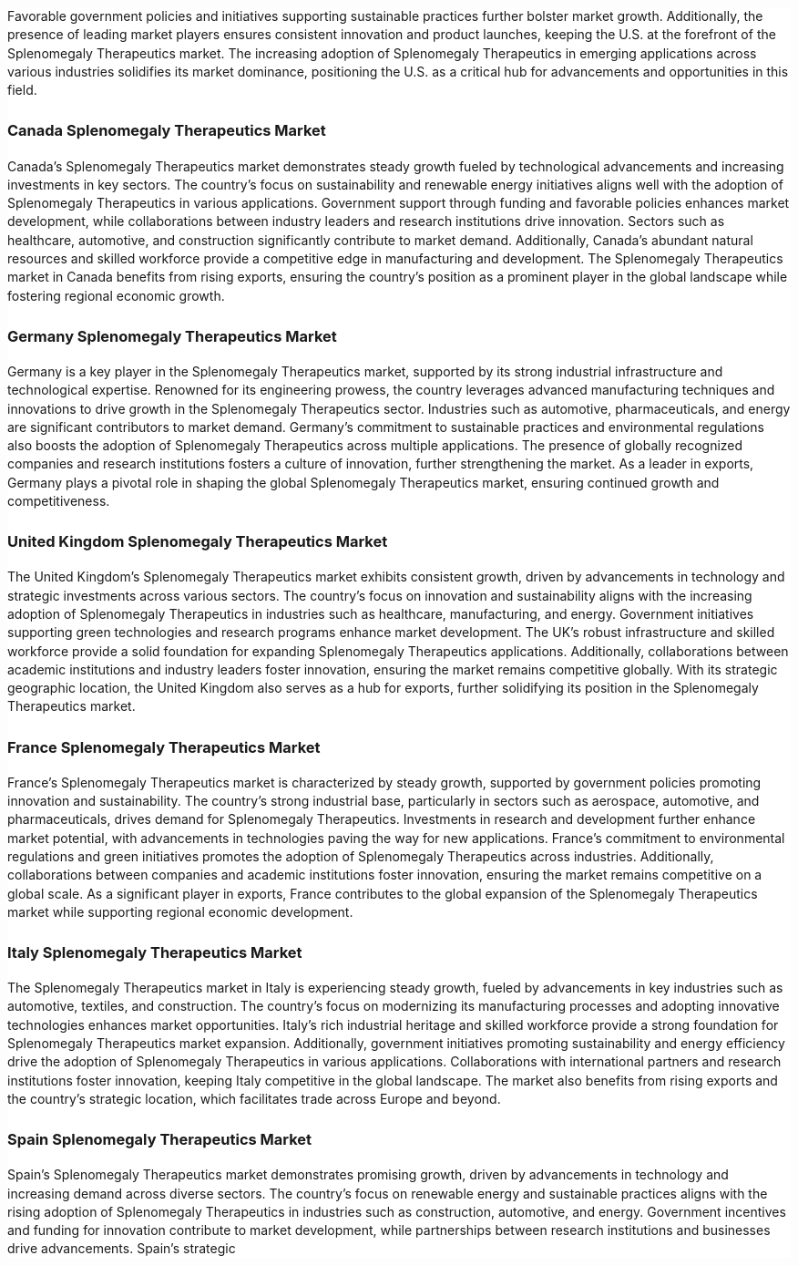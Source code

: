 Favorable government policies and initiatives supporting sustainable practices further bolster market growth. Additionally, the presence of leading market players ensures consistent innovation and product launches, keeping the U.S. at the forefront of the Splenomegaly Therapeutics market. The increasing adoption of Splenomegaly Therapeutics in emerging applications across various industries solidifies its market dominance, positioning the U.S. as a critical hub for advancements and opportunities in this field.</p><h3>Canada Splenomegaly Therapeutics Market</h3><p>Canada&rsquo;s Splenomegaly Therapeutics market demonstrates steady growth fueled by technological advancements and increasing investments in key sectors. The country&rsquo;s focus on sustainability and renewable energy initiatives aligns well with the adoption of Splenomegaly Therapeutics in various applications. Government support through funding and favorable policies enhances market development, while collaborations between industry leaders and research institutions drive innovation. Sectors such as healthcare, automotive, and construction significantly contribute to market demand. Additionally, Canada&rsquo;s abundant natural resources and skilled workforce provide a competitive edge in manufacturing and development. The Splenomegaly Therapeutics market in Canada benefits from rising exports, ensuring the country&rsquo;s position as a prominent player in the global landscape while fostering regional economic growth.</p><h3>Germany Splenomegaly Therapeutics Market</h3><p>Germany is a key player in the Splenomegaly Therapeutics market, supported by its strong industrial infrastructure and technological expertise. Renowned for its engineering prowess, the country leverages advanced manufacturing techniques and innovations to drive growth in the Splenomegaly Therapeutics sector. Industries such as automotive, pharmaceuticals, and energy are significant contributors to market demand. Germany&rsquo;s commitment to sustainable practices and environmental regulations also boosts the adoption of Splenomegaly Therapeutics across multiple applications. The presence of globally recognized companies and research institutions fosters a culture of innovation, further strengthening the market. As a leader in exports, Germany plays a pivotal role in shaping the global Splenomegaly Therapeutics market, ensuring continued growth and competitiveness.</p><h3>United Kingdom Splenomegaly Therapeutics Market</h3><p>The United Kingdom&rsquo;s Splenomegaly Therapeutics market exhibits consistent growth, driven by advancements in technology and strategic investments across various sectors. The country&rsquo;s focus on innovation and sustainability aligns with the increasing adoption of Splenomegaly Therapeutics in industries such as healthcare, manufacturing, and energy. Government initiatives supporting green technologies and research programs enhance market development. The UK&rsquo;s robust infrastructure and skilled workforce provide a solid foundation for expanding Splenomegaly Therapeutics applications. Additionally, collaborations between academic institutions and industry leaders foster innovation, ensuring the market remains competitive globally. With its strategic geographic location, the United Kingdom also serves as a hub for exports, further solidifying its position in the Splenomegaly Therapeutics market.</p><h3>France Splenomegaly Therapeutics Market</h3><p>France&rsquo;s Splenomegaly Therapeutics market is characterized by steady growth, supported by government policies promoting innovation and sustainability. The country&rsquo;s strong industrial base, particularly in sectors such as aerospace, automotive, and pharmaceuticals, drives demand for Splenomegaly Therapeutics. Investments in research and development further enhance market potential, with advancements in technologies paving the way for new applications. France&rsquo;s commitment to environmental regulations and green initiatives promotes the adoption of Splenomegaly Therapeutics across industries. Additionally, collaborations between companies and academic institutions foster innovation, ensuring the market remains competitive on a global scale. As a significant player in exports, France contributes to the global expansion of the Splenomegaly Therapeutics market while supporting regional economic development.</p><h3>Italy Splenomegaly Therapeutics Market</h3><p>The Splenomegaly Therapeutics market in Italy is experiencing steady growth, fueled by advancements in key industries such as automotive, textiles, and construction. The country&rsquo;s focus on modernizing its manufacturing processes and adopting innovative technologies enhances market opportunities. Italy&rsquo;s rich industrial heritage and skilled workforce provide a strong foundation for Splenomegaly Therapeutics market expansion. Additionally, government initiatives promoting sustainability and energy efficiency drive the adoption of Splenomegaly Therapeutics in various applications. Collaborations with international partners and research institutions foster innovation, keeping Italy competitive in the global landscape. The market also benefits from rising exports and the country&rsquo;s strategic location, which facilitates trade across Europe and beyond.</p><h3>Spain Splenomegaly Therapeutics Market</h3><p>Spain&rsquo;s Splenomegaly Therapeutics market demonstrates promising growth, driven by advancements in technology and increasing demand across diverse sectors. The country&rsquo;s focus on renewable energy and sustainable practices aligns with the rising adoption of Splenomegaly Therapeutics in industries such as construction, automotive, and energy. Government incentives and funding for innovation contribute to market development, while partnerships between research institutions and businesses drive advancements. Spain&rsquo;s strategic
